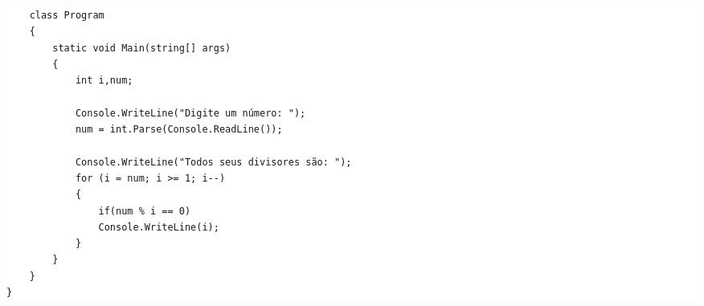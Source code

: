 ```
    class Program
    {
        static void Main(string[] args)
        {
            int i,num;

            Console.WriteLine("Digite um número: ");
            num = int.Parse(Console.ReadLine());

            Console.WriteLine("Todos seus divisores são: ");
            for (i = num; i >= 1; i--)
            {
                if(num % i == 0)
                Console.WriteLine(i);
            }
        }
    }
}
```
